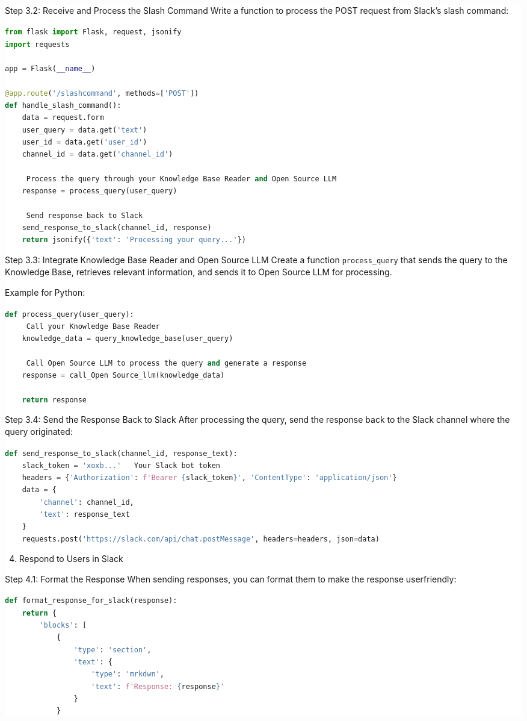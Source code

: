  Step 3.2: Receive and Process the Slash Command
 Write a function to process the POST request from Slack’s slash command:
  ```python
  from flask import Flask, request, jsonify
  import requests

  app = Flask(__name__)

  @app.route('/slashcommand', methods=['POST'])
  def handle_slash_command():
      data = request.form
      user_query = data.get('text')
      user_id = data.get('user_id')
      channel_id = data.get('channel_id')
      
       Process the query through your Knowledge Base Reader and Open Source LLM
      response = process_query(user_query)

       Send response back to Slack
      send_response_to_slack(channel_id, response)
      return jsonify({'text': 'Processing your query...'})
  ```

 Step 3.3: Integrate Knowledge Base Reader and Open Source LLM
 Create a function `process_query` that sends the query to the Knowledge Base, retrieves relevant information, and sends it to Open Source LLM for processing.

  Example for Python:
  ```python
  def process_query(user_query):
       Call your Knowledge Base Reader
      knowledge_data = query_knowledge_base(user_query)
      
       Call Open Source LLM to process the query and generate a response
      response = call_Open Source_llm(knowledge_data)
      
      return response
  ```

 Step 3.4: Send the Response Back to Slack
 After processing the query, send the response back to the Slack channel where the query originated:
  ```python
  def send_response_to_slack(channel_id, response_text):
      slack_token = 'xoxb...'   Your Slack bot token
      headers = {'Authorization': f'Bearer {slack_token}', 'ContentType': 'application/json'}
      data = {
          'channel': channel_id,
          'text': response_text
      }
      requests.post('https://slack.com/api/chat.postMessage', headers=headers, json=data)
  ```

4. Respond to Users in Slack

 Step 4.1: Format the Response
 When sending responses, you can format them to make the response userfriendly:
  ```python
  def format_response_for_slack(response):
      return {
          'blocks': [
              {
                  'type': 'section',
                  'text': {
                      'type': 'mrkdwn',
                      'text': f'Response: {response}'
                  }
              }
  ```